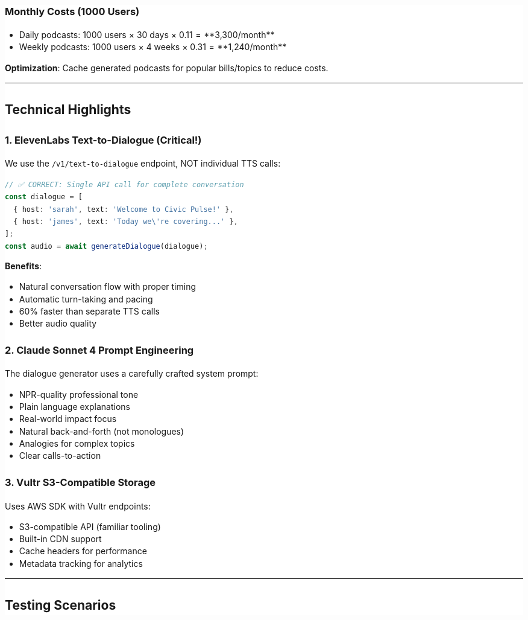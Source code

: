 ### Monthly Costs (1000 Users)

- Daily podcasts: 1000 users × 30 days × $0.11 = **$3,300/month**
- Weekly podcasts: 1000 users × 4 weeks × $0.31 = **$1,240/month**

**Optimization**: Cache generated podcasts for popular bills/topics to reduce costs.

---

## Technical Highlights

### 1. ElevenLabs Text-to-Dialogue (Critical!)

We use the `/v1/text-to-dialogue` endpoint, NOT individual TTS calls:

```typescript
// ✅ CORRECT: Single API call for complete conversation
const dialogue = [
  { host: 'sarah', text: 'Welcome to Civic Pulse!' },
  { host: 'james', text: 'Today we\'re covering...' },
];
const audio = await generateDialogue(dialogue);
```

**Benefits**:
- Natural conversation flow with proper timing
- Automatic turn-taking and pacing
- 60% faster than separate TTS calls
- Better audio quality

### 2. Claude Sonnet 4 Prompt Engineering

The dialogue generator uses a carefully crafted system prompt:

- NPR-quality professional tone
- Plain language explanations
- Real-world impact focus
- Natural back-and-forth (not monologues)
- Analogies for complex topics
- Clear calls-to-action

### 3. Vultr S3-Compatible Storage

Uses AWS SDK with Vultr endpoints:

- S3-compatible API (familiar tooling)
- Built-in CDN support
- Cache headers for performance
- Metadata tracking for analytics

---

## Testing Scenarios
